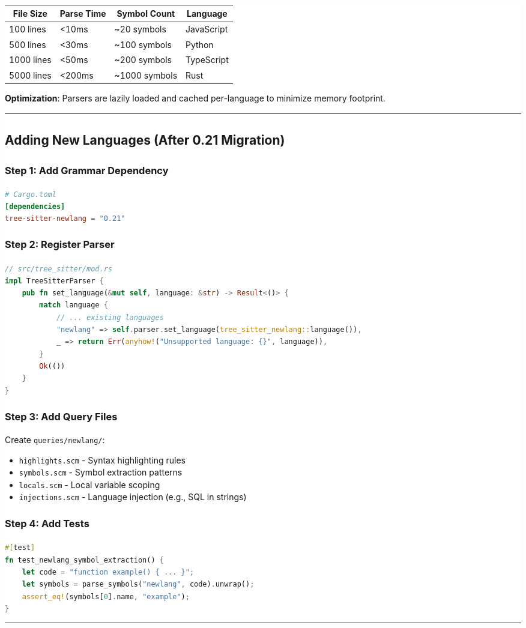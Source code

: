 | File Size | Parse Time | Symbol Count | Language |
|-----------|------------|--------------|----------|
| 100 lines | <10ms | ~20 symbols | JavaScript |
| 500 lines | <30ms | ~100 symbols | Python |
| 1000 lines | <50ms | ~200 symbols | TypeScript |
| 5000 lines | <200ms | ~1000 symbols | Rust |

**Optimization**: Parsers are lazily loaded and cached per-language to minimize memory footprint.

---

## Adding New Languages (After 0.21 Migration)

### Step 1: Add Grammar Dependency

```toml
# Cargo.toml
[dependencies]
tree-sitter-newlang = "0.21"
```

### Step 2: Register Parser

```rust
// src/tree_sitter/mod.rs
impl TreeSitterParser {
    pub fn set_language(&mut self, language: &str) -> Result<()> {
        match language {
            // ... existing languages
            "newlang" => self.parser.set_language(tree_sitter_newlang::language()),
            _ => return Err(anyhow!("Unsupported language: {}", language)),
        }
        Ok(())
    }
}
```

### Step 3: Add Query Files

Create `queries/newlang/`:
- `highlights.scm` - Syntax highlighting rules
- `symbols.scm` - Symbol extraction patterns
- `locals.scm` - Local variable scoping
- `injections.scm` - Language injection (e.g., SQL in strings)

### Step 4: Add Tests

```rust
#[test]
fn test_newlang_symbol_extraction() {
    let code = "function example() { ... }";
    let symbols = parse_symbols("newlang", code).unwrap();
    assert_eq!(symbols[0].name, "example");
}
```

---